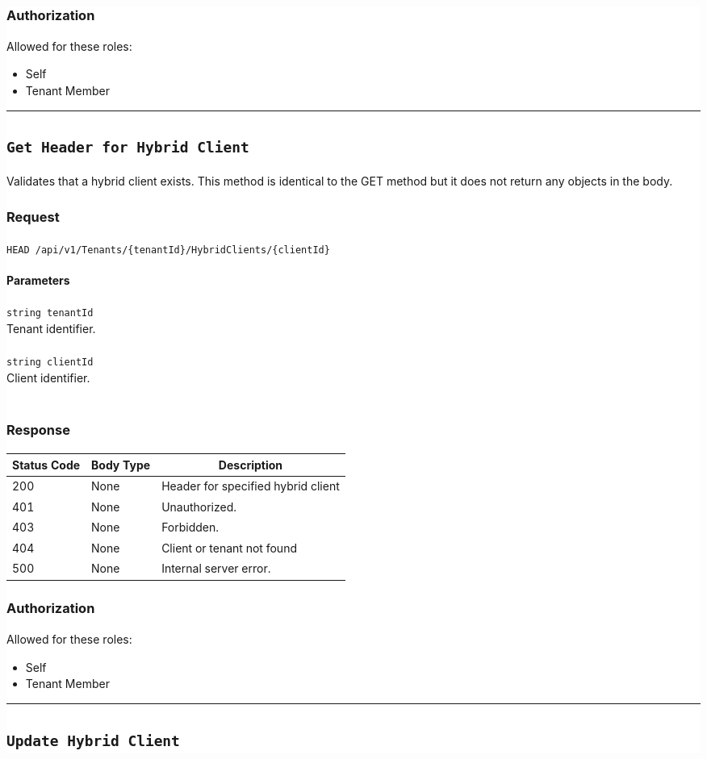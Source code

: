 <h3>Authorization</h3>

Allowed for these roles: 
<ul>
<li>Self</li>
<li>Tenant Member</li>
</ul>

---

## `Get Header for Hybrid Client`

<a id="opIdHybridClients_Get Header for Hybrid Client"></a>

Validates that a hybrid client exists. This method is identical to the GET method but it does not return any objects in the body.

<h3>Request</h3>

```text 
HEAD /api/v1/Tenants/{tenantId}/HybridClients/{clientId}
```

<h4>Parameters</h4>

`string tenantId`
<br/>Tenant identifier.<br/><br/>`string clientId`
<br/>Client identifier.<br/><br/>

<h3>Response</h3>

|Status Code|Body Type|Description|
|---|---|---|
|200|None|Header for specified hybrid client|
|401|None|Unauthorized.|
|403|None|Forbidden.|
|404|None|Client or tenant not found|
|500|None|Internal server error.|

<h3>Authorization</h3>

Allowed for these roles: 
<ul>
<li>Self</li>
<li>Tenant Member</li>
</ul>

---

## `Update Hybrid Client`

<a id="opIdHybridClients_Update Hybrid Client"></a>
